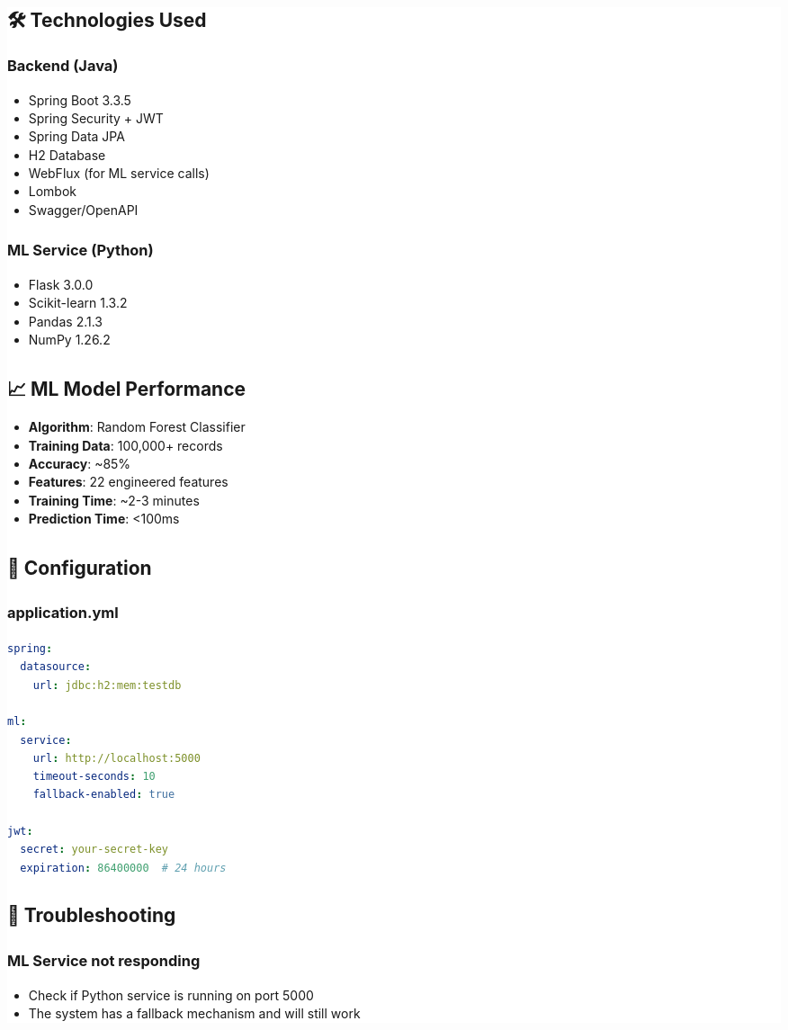 ## 🛠️ Technologies Used

### Backend (Java)
- Spring Boot 3.3.5
- Spring Security + JWT
- Spring Data JPA
- H2 Database
- WebFlux (for ML service calls)
- Lombok
- Swagger/OpenAPI

### ML Service (Python)
- Flask 3.0.0
- Scikit-learn 1.3.2
- Pandas 2.1.3
- NumPy 1.26.2

## 📈 ML Model Performance

- **Algorithm**: Random Forest Classifier
- **Training Data**: 100,000+ records
- **Accuracy**: ~85%
- **Features**: 22 engineered features
- **Training Time**: ~2-3 minutes
- **Prediction Time**: <100ms

## 🔧 Configuration

### application.yml

```yaml
spring:
  datasource:
    url: jdbc:h2:mem:testdb
    
ml:
  service:
    url: http://localhost:5000
    timeout-seconds: 10
    fallback-enabled: true
    
jwt:
  secret: your-secret-key
  expiration: 86400000  # 24 hours
```

## 🚨 Troubleshooting

### ML Service not responding
- Check if Python service is running on port 5000
- The system has a fallback mechanism and will still work
